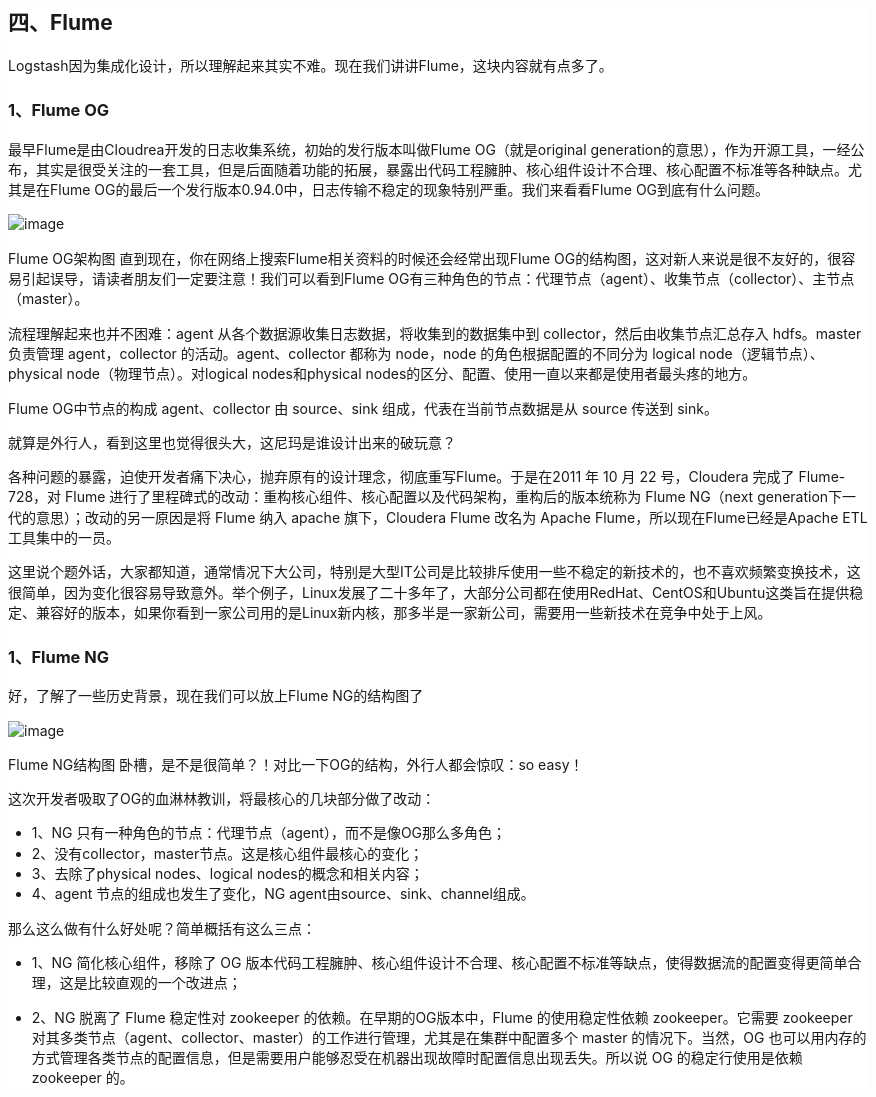 
## 四、Flume

Logstash因为集成化设计，所以理解起来其实不难。现在我们讲讲Flume，这块内容就有点多了。

### 1、Flume OG

最早Flume是由Cloudrea开发的日志收集系统，初始的发行版本叫做Flume OG（就是original generation的意思），作为开源工具，一经公布，其实是很受关注的一套工具，但是后面随着功能的拓展，暴露出代码工程臃肿、核心组件设计不合理、核心配置不标准等各种缺点。尤其是在Flume OG的最后一个发行版本0.94.0中，日志传输不稳定的现象特别严重。我们来看看Flume OG到底有什么问题。

![image](https://github.com/csy512889371/learnDoc/blob/master/image/2018/zz/67.png)


Flume OG架构图
直到现在，你在网络上搜索Flume相关资料的时候还会经常出现Flume OG的结构图，这对新人来说是很不友好的，很容易引起误导，请读者朋友们一定要注意！我们可以看到Flume OG有三种角色的节点：代理节点（agent）、收集节点（collector）、主节点（master）。

流程理解起来也并不困难：agent 从各个数据源收集日志数据，将收集到的数据集中到 collector，然后由收集节点汇总存入 hdfs。master 负责管理 agent，collector 的活动。agent、collector 都称为 node，node 的角色根据配置的不同分为 logical node（逻辑节点）、physical node（物理节点）。对logical nodes和physical nodes的区分、配置、使用一直以来都是使用者最头疼的地方。



Flume OG中节点的构成
agent、collector 由 source、sink 组成，代表在当前节点数据是从 source 传送到 sink。

就算是外行人，看到这里也觉得很头大，这尼玛是谁设计出来的破玩意？

各种问题的暴露，迫使开发者痛下决心，抛弃原有的设计理念，彻底重写Flume。于是在2011 年 10 月 22 号，Cloudera 完成了 Flume-728，对 Flume 进行了里程碑式的改动：重构核心组件、核心配置以及代码架构，重构后的版本统称为 Flume NG（next generation下一代的意思）；改动的另一原因是将 Flume 纳入 apache 旗下，Cloudera Flume 改名为 Apache Flume，所以现在Flume已经是Apache ETL工具集中的一员。

这里说个题外话，大家都知道，通常情况下大公司，特别是大型IT公司是比较排斥使用一些不稳定的新技术的，也不喜欢频繁变换技术，这很简单，因为变化很容易导致意外。举个例子，Linux发展了二十多年了，大部分公司都在使用RedHat、CentOS和Ubuntu这类旨在提供稳定、兼容好的版本，如果你看到一家公司用的是Linux新内核，那多半是一家新公司，需要用一些新技术在竞争中处于上风。

### 1、Flume NG

好，了解了一些历史背景，现在我们可以放上Flume NG的结构图了

![image](https://github.com/csy512889371/learnDoc/blob/master/image/2018/zz/68.png)


Flume NG结构图
卧槽，是不是很简单？！对比一下OG的结构，外行人都会惊叹：so easy！

这次开发者吸取了OG的血淋林教训，将最核心的几块部分做了改动：

* 1、NG 只有一种角色的节点：代理节点（agent），而不是像OG那么多角色；
* 2、没有collector，master节点。这是核心组件最核心的变化；
* 3、去除了physical nodes、logical nodes的概念和相关内容；
* 4、agent 节点的组成也发生了变化，NG agent由source、sink、channel组成。

那么这么做有什么好处呢？简单概括有这么三点：

* 1、NG 简化核心组件，移除了 OG 版本代码工程臃肿、核心组件设计不合理、核心配置不标准等缺点，使得数据流的配置变得更简单合理，这是比较直观的一个改进点；

* 2、NG 脱离了 Flume 稳定性对 zookeeper 的依赖。在早期的OG版本中，Flume 的使用稳定性依赖 zookeeper。它需要 zookeeper 对其多类节点（agent、collector、master）的工作进行管理，尤其是在集群中配置多个 master 的情况下。当然，OG 也可以用内存的方式管理各类节点的配置信息，但是需要用户能够忍受在机器出现故障时配置信息出现丢失。所以说 OG 的稳定行使用是依赖 zookeeper 的。
